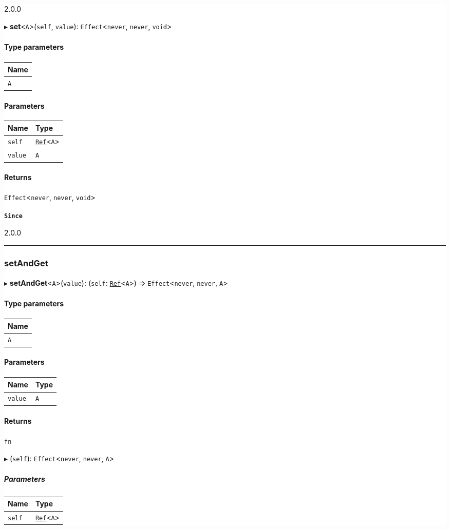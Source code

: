 2.0.0

▸ **set**\<`A`\>(`self`, `value`): `Effect`\<`never`, `never`, `void`\>

#### Type parameters

| Name |
| :--- |
| `A`  |

#### Parameters

| Name    | Type                                       |
| :------ | :----------------------------------------- |
| `self`  | [`Ref`](../interfaces/Ref.Ref-1.md)\<`A`\> |
| `value` | `A`                                        |

#### Returns

`Effect`\<`never`, `never`, `void`\>

**`Since`**

2.0.0

---

### setAndGet

▸ **setAndGet**\<`A`\>(`value`): (`self`: [`Ref`](../interfaces/Ref.Ref-1.md)\<`A`\>) => `Effect`\<`never`, `never`, `A`\>

#### Type parameters

| Name |
| :--- |
| `A`  |

#### Parameters

| Name    | Type |
| :------ | :--- |
| `value` | `A`  |

#### Returns

`fn`

▸ (`self`): `Effect`\<`never`, `never`, `A`\>

##### Parameters

| Name   | Type                                       |
| :----- | :----------------------------------------- |
| `self` | [`Ref`](../interfaces/Ref.Ref-1.md)\<`A`\> |

